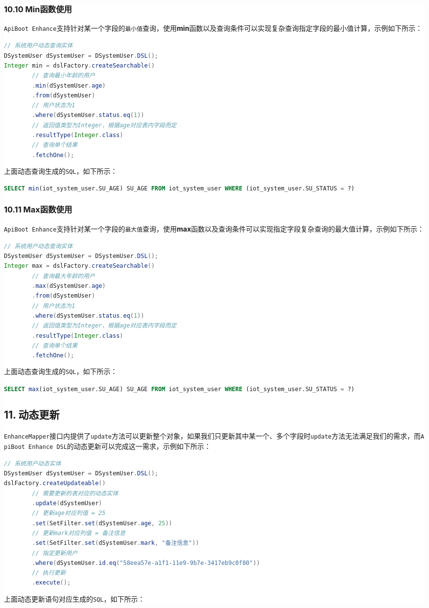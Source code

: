 
### 10.10 Min函数使用
`ApiBoot Enhance`支持针对某一个字段的`最小值`查询，使用**min**函数以及查询条件可以实现复杂查询指定字段的最小值计算，示例如下所示：
```java
// 系统用户动态查询实体
DSystemUser dSystemUser = DSystemUser.DSL();
Integer min = dslFactory.createSearchable()
        // 查询最小年龄的用户
        .min(dSystemUser.age)
        .from(dSystemUser)
        // 用户状态为1
        .where(dSystemUser.status.eq(1))
        // 返回值类型为Integer，根据age对应表内字段而定
        .resultType(Integer.class)
        // 查询单个结果
        .fetchOne();
```
上面动态查询生成的`SQL`，如下所示：
```sql
SELECT min(iot_system_user.SU_AGE) SU_AGE FROM iot_system_user WHERE (iot_system_user.SU_STATUS = ?)
```
### 10.11 Max函数使用
`ApiBoot Enhance`支持针对某一个字段的`最大值`查询，使用**max**函数以及查询条件可以实现指定字段复杂查询的最大值计算，示例如下所示：
```java
// 系统用户动态查询实体
DSystemUser dSystemUser = DSystemUser.DSL();
Integer max = dslFactory.createSearchable()
        // 查询最大年龄的用户
        .max(dSystemUser.age)
        .from(dSystemUser)
        // 用户状态为1
        .where(dSystemUser.status.eq(1))
        // 返回值类型为Integer，根据age对应表内字段而定
        .resultType(Integer.class)
        // 查询单个结果
        .fetchOne();
```
上面动态查询生成的`SQL`，如下所示：
```sql
SELECT max(iot_system_user.SU_AGE) SU_AGE FROM iot_system_user WHERE (iot_system_user.SU_STATUS = ?)
```

## 11. 动态更新
`EnhanceMapper`接口内提供了`update`方法可以更新整个对象，如果我们只更新其中某一个、多个字段时`update`方法无法满足我们的需求，而`ApiBoot Enhance DSL`的动态更新可以完成这一需求，示例如下所示：
```java
// 系统用户动态实体
DSystemUser dSystemUser = DSystemUser.DSL();
dslFactory.createUpdateable()
        // 需要更新的表对应的动态实体
        .update(dSystemUser)
        // 更新age对应列值 = 25
        .set(SetFilter.set(dSystemUser.age, 25))
        // 更新mark对应列值 = 备注信息
        .set(SetFilter.set(dSystemUser.mark, "备注信息"))
        // 指定更新用户
        .where(dSystemUser.id.eq("58eea57e-a1f1-11e9-9b7e-3417eb9c0f80"))
        // 执行更新
        .execute();
```
上面动态更新语句对应生成的`SQL`，如下所示：
```sql
```